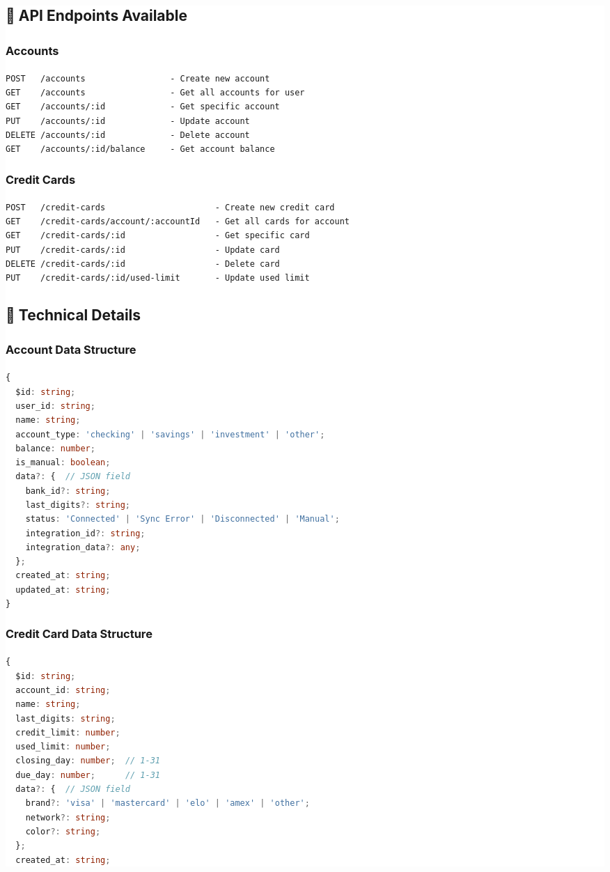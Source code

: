 ## 🎯 API Endpoints Available

### Accounts
```
POST   /accounts                 - Create new account
GET    /accounts                 - Get all accounts for user
GET    /accounts/:id             - Get specific account
PUT    /accounts/:id             - Update account
DELETE /accounts/:id             - Delete account
GET    /accounts/:id/balance     - Get account balance
```

### Credit Cards
```
POST   /credit-cards                      - Create new credit card
GET    /credit-cards/account/:accountId   - Get all cards for account
GET    /credit-cards/:id                  - Get specific card
PUT    /credit-cards/:id                  - Update card
DELETE /credit-cards/:id                  - Delete card
PUT    /credit-cards/:id/used-limit       - Update used limit
```

## 🔧 Technical Details

### Account Data Structure
```typescript
{
  $id: string;
  user_id: string;
  name: string;
  account_type: 'checking' | 'savings' | 'investment' | 'other';
  balance: number;
  is_manual: boolean;
  data?: {  // JSON field
    bank_id?: string;
    last_digits?: string;
    status: 'Connected' | 'Sync Error' | 'Disconnected' | 'Manual';
    integration_id?: string;
    integration_data?: any;
  };
  created_at: string;
  updated_at: string;
}
```

### Credit Card Data Structure
```typescript
{
  $id: string;
  account_id: string;
  name: string;
  last_digits: string;
  credit_limit: number;
  used_limit: number;
  closing_day: number;  // 1-31
  due_day: number;      // 1-31
  data?: {  // JSON field
    brand?: 'visa' | 'mastercard' | 'elo' | 'amex' | 'other';
    network?: string;
    color?: string;
  };
  created_at: string;
```